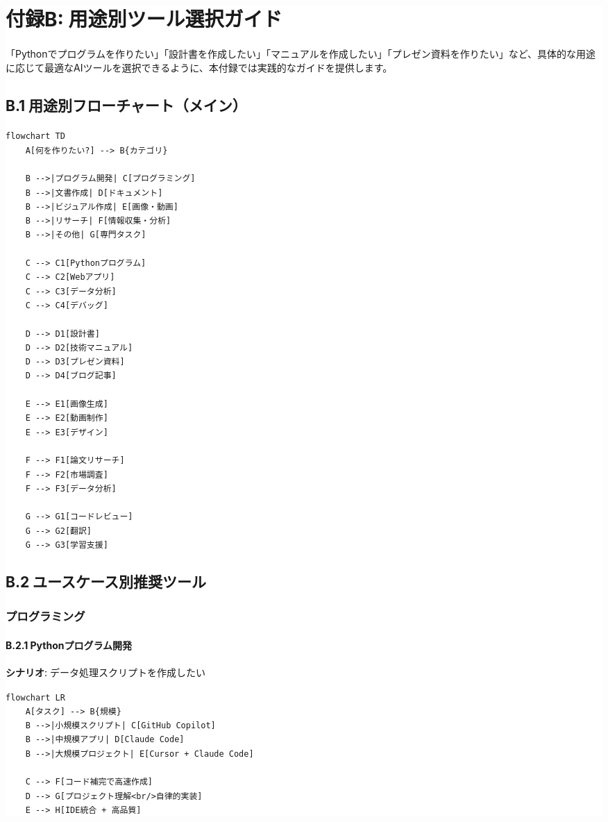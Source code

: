 # 付録B: 用途別ツール選択ガイド

「Pythonでプログラムを作りたい」「設計書を作成したい」「マニュアルを作成したい」「プレゼン資料を作りたい」など、具体的な用途に応じて最適なAIツールを選択できるように、本付録では実践的なガイドを提供します。

## B.1 用途別フローチャート（メイン）

```mermaid
flowchart TD
    A[何を作りたい?] --> B{カテゴリ}

    B -->|プログラム開発| C[プログラミング]
    B -->|文書作成| D[ドキュメント]
    B -->|ビジュアル作成| E[画像・動画]
    B -->|リサーチ| F[情報収集・分析]
    B -->|その他| G[専門タスク]

    C --> C1[Pythonプログラム]
    C --> C2[Webアプリ]
    C --> C3[データ分析]
    C --> C4[デバッグ]

    D --> D1[設計書]
    D --> D2[技術マニュアル]
    D --> D3[プレゼン資料]
    D --> D4[ブログ記事]

    E --> E1[画像生成]
    E --> E2[動画制作]
    E --> E3[デザイン]

    F --> F1[論文リサーチ]
    F --> F2[市場調査]
    F --> F3[データ分析]

    G --> G1[コードレビュー]
    G --> G2[翻訳]
    G --> G3[学習支援]
```

## B.2 ユースケース別推奨ツール

### プログラミング

#### B.2.1 Pythonプログラム開発

**シナリオ**: データ処理スクリプトを作成したい

```mermaid
flowchart LR
    A[タスク] --> B{規模}
    B -->|小規模スクリプト| C[GitHub Copilot]
    B -->|中規模アプリ| D[Claude Code]
    B -->|大規模プロジェクト| E[Cursor + Claude Code]

    C --> F[コード補完で高速作成]
    D --> G[プロジェクト理解<br/>自律的実装]
    E --> H[IDE統合 + 高品質]
```
